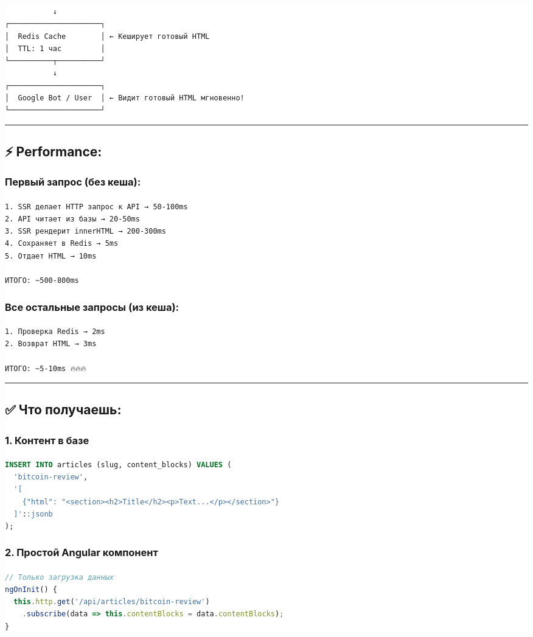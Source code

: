 ```
           ↓
┌─────────────────────┐
│  Redis Cache        │ ← Кеширует готовый HTML
│  TTL: 1 час         │
└──────────┬──────────┘
           ↓
┌─────────────────────┐
│  Google Bot / User  │ ← Видит готовый HTML мгновенно!
└─────────────────────┘
```

---

## ⚡ Performance:

### Первый запрос (без кеша):
```
1. SSR делает HTTP запрос к API → 50-100ms
2. API читает из базы → 20-50ms
3. SSR рендерит innerHTML → 200-300ms
4. Сохраняет в Redis → 5ms
5. Отдает HTML → 10ms

ИТОГО: ~500-800ms
```

### Все остальные запросы (из кеша):
```
1. Проверка Redis → 2ms
2. Возврат HTML → 3ms

ИТОГО: ~5-10ms 🔥🔥🔥
```

---

## ✅ Что получаешь:

### 1. Контент в базе
```sql
INSERT INTO articles (slug, content_blocks) VALUES (
  'bitcoin-review',
  '[
    {"html": "<section><h2>Title</h2><p>Text...</p></section>"}
  ]'::jsonb
);
```

### 2. Простой Angular компонент
```typescript
// Только загрузка данных
ngOnInit() {
  this.http.get('/api/articles/bitcoin-review')
    .subscribe(data => this.contentBlocks = data.contentBlocks);
}
```
